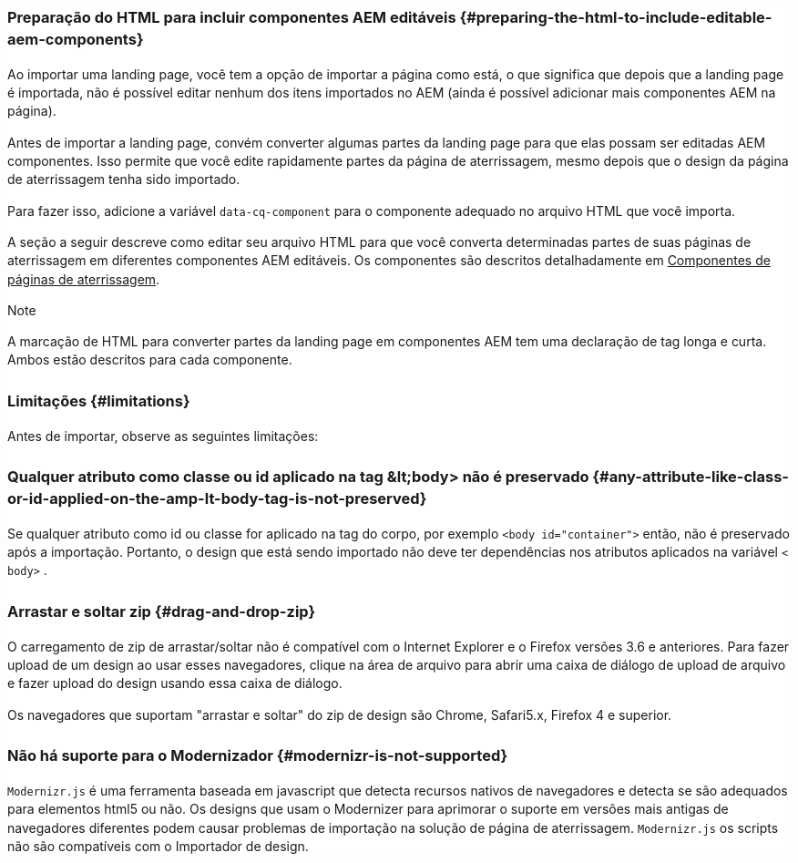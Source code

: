 ```xml
```

### Preparação do HTML para incluir componentes AEM editáveis {#preparing-the-html-to-include-editable-aem-components}

Ao importar uma landing page, você tem a opção de importar a página como está, o que significa que depois que a landing page é importada, não é possível editar nenhum dos itens importados no AEM (ainda é possível adicionar mais componentes AEM na página).

Antes de importar a landing page, convém converter algumas partes da landing page para que elas possam ser editadas AEM componentes. Isso permite que você edite rapidamente partes da página de aterrissagem, mesmo depois que o design da página de aterrissagem tenha sido importado.

Para fazer isso, adicione a variável `data-cq-component` para o componente adequado no arquivo HTML que você importa.

A seção a seguir descreve como editar seu arquivo HTML para que você converta determinadas partes de suas páginas de aterrissagem em diferentes componentes AEM editáveis. Os componentes são descritos detalhadamente em [Componentes de páginas de aterrissagem](/help/sites-classic-ui-authoring/classic-personalization-campaigns-landingpage.md).

>[!NOTE]
>
>A marcação de HTML para converter partes da landing page em componentes AEM tem uma declaração de tag longa e curta. Ambos estão descritos para cada componente.

### Limitações           {#limitations}

Antes de importar, observe as seguintes limitações:

### Qualquer atributo como classe ou id aplicado na tag &amp;lt;body> não é preservado {#any-attribute-like-class-or-id-applied-on-the-amp-lt-body-tag-is-not-preserved}

Se qualquer atributo como id ou classe for aplicado na tag do corpo, por exemplo `<body id="container">` então, não é preservado após a importação. Portanto, o design que está sendo importado não deve ter dependências nos atributos aplicados na variável `<body>` .

### Arrastar e soltar zip {#drag-and-drop-zip}

O carregamento de zip de arrastar/soltar não é compatível com o Internet Explorer e o Firefox versões 3.6 e anteriores. Para fazer upload de um design ao usar esses navegadores, clique na área de arquivo para abrir uma caixa de diálogo de upload de arquivo e fazer upload do design usando essa caixa de diálogo.

Os navegadores que suportam &quot;arrastar e soltar&quot; do zip de design são Chrome, Safari5.x, Firefox 4 e superior.

### Não há suporte para o Modernizador {#modernizr-is-not-supported}

`Modernizr.js` é uma ferramenta baseada em javascript que detecta recursos nativos de navegadores e detecta se são adequados para elementos html5 ou não. Os designs que usam o Modernizer para aprimorar o suporte em versões mais antigas de navegadores diferentes podem causar problemas de importação na solução de página de aterrissagem. `Modernizr.js` os scripts não são compatíveis com o Importador de design.
